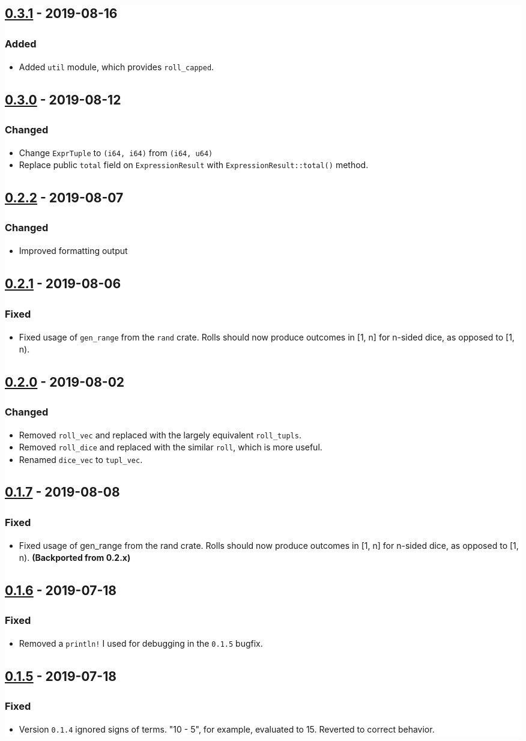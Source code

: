 ## [0.3.1] - 2019-08-16
### Added
 - Added `util` module, which provides `roll_capped`.

## [0.3.0] - 2019-08-12
### Changed
 - Change `ExprTuple` to `(i64, i64)` from `(i64, u64)`
 - Replace public `total` field on `ExpressionResult`
   with `ExpressionResult::total()` method.

## [0.2.2] - 2019-08-07
### Changed
 - Improved formatting output

## [0.2.1] - 2019-08-06
### Fixed
 - Fixed usage of `gen_range` from the `rand` crate. Rolls should now
   produce outcomes in [1, n] for n-sided dice, as opposed to [1, n).

## [0.2.0] - 2019-08-02
### Changed
 - Removed `roll_vec` and replaced with the largely equivalent
   `roll_tupls`.
 - Removed `roll_dice` and replaced with the similar `roll`,
   which is more useful.
 - Renamed `dice_vec` to `tupl_vec`.

## [0.1.7] - 2019-08-08
### Fixed
 - Fixed usage of gen_range from the rand crate.
   Rolls should now produce outcomes in [1, n]
   for n-sided dice, as opposed to [1, n).
   **(Backported from 0.2.x)**

## [0.1.6] - 2019-07-18
### Fixed
 - Removed a `println!` I used for
   debugging in the `0.1.5` bugfix.

## [0.1.5] - 2019-07-18
### Fixed
 - Version `0.1.4` ignored signs of terms. "10 - 5",
   for example, evaluated to 15. Reverted to correct
   behavior.


[Unreleased]: https://github.com/Monadic-Cat/mice/compare/0.9.0...HEAD
[0.9.0]: https://github.com/Monadic-Cat/mice/compare/0.8.0...0.9.0
[0.8.0]: https://github.com/Monadic-Cat/mice/compare/0.7.0...0.8.0
[0.7.0]: https://github.com/Monadic-Cat/mice/compare/0.6.1...0.7.0
[0.6.2]: https://github.com/Monadic-Cat/mice/compare/0.6.0...0.6.2
[0.6.1]: https://github.com/Monadic-Cat/mice/compare/0.6.0...0.6.1
[0.6.0]: https://github.com/Monadic-Cat/mice/compare/0.5.3...0.6.0
[0.5.4]: https://github.com/Monadic-Cat/mice/compare/0.5.3...0.5.4
[0.5.3]: https://github.com/Monadic-Cat/mice/compare/0.5.2...0.5.3
[0.5.2]: https://github.com/Monadic-Cat/mice/compare/0.5.1...0.5.2
[0.5.1]: https://github.com/Monadic-Cat/mice/compare/0.5.0...0.5.1
[0.5.0]: https://github.com/Monadic-Cat/mice/compare/0.4.0...0.5.0
[0.4.0]: https://github.com/Monadic-Cat/mice/compare/0.3.1...0.4.0
[0.3.1]: https://github.com/Monadic-Cat/mice/compare/0.3.0...0.3.1
[0.3.0]: https://github.com/Monadic-Cat/mice/compare/0.2.2...0.3.0
[0.2.2]: https://github.com/Monadic-Cat/mice/compare/0.2.1...0.2.2
[0.2.1]: https://github.com/Monadic-Cat/mice/compare/0.2.0...0.2.1
[0.2.0]: https://github.com/Monadic-Cat/mice/compare/0.1.7...0.2.0
[0.1.7]: https://github.com/Monadic-Cat/mice/compare/0.1.6...0.1.7
[0.1.6]: https://github.com/Monadic-Cat/mice/compare/0.1.5...0.1.6
[0.1.5]: https://github.com/Monadic-Cat/mice/compare/0.1.4...0.1.5
[0.1.4]: https://github.com/Monadic-Cat/mice/compare/0.1.3...0.1.4
[0.1.3]: https://github.com/Monadic-Cat/mice/compare/0.1.2...0.1.3
[0.1.2]: https://github.com/Monadic-Cat/mice/compare/0.1.1...0.1.2
[0.1.1]: https://github.com/Monadic-Cat/mice/compare/0.1.0...0.1.1
[0.1.0]: https://github.com/Monadic-Cat/mice/releases/tag/0.1.0